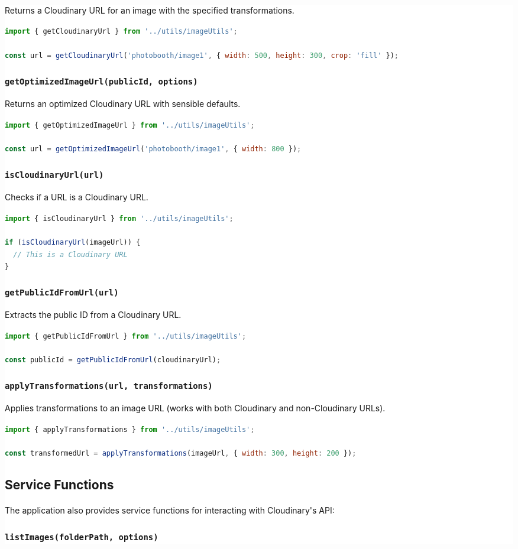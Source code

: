 Returns a Cloudinary URL for an image with the specified transformations.

```javascript
import { getCloudinaryUrl } from '../utils/imageUtils';

const url = getCloudinaryUrl('photobooth/image1', { width: 500, height: 300, crop: 'fill' });
```

### `getOptimizedImageUrl(publicId, options)`

Returns an optimized Cloudinary URL with sensible defaults.

```javascript
import { getOptimizedImageUrl } from '../utils/imageUtils';

const url = getOptimizedImageUrl('photobooth/image1', { width: 800 });
```

### `isCloudinaryUrl(url)`

Checks if a URL is a Cloudinary URL.

```javascript
import { isCloudinaryUrl } from '../utils/imageUtils';

if (isCloudinaryUrl(imageUrl)) {
  // This is a Cloudinary URL
}
```

### `getPublicIdFromUrl(url)`

Extracts the public ID from a Cloudinary URL.

```javascript
import { getPublicIdFromUrl } from '../utils/imageUtils';

const publicId = getPublicIdFromUrl(cloudinaryUrl);
```

### `applyTransformations(url, transformations)`

Applies transformations to an image URL (works with both Cloudinary and non-Cloudinary URLs).

```javascript
import { applyTransformations } from '../utils/imageUtils';

const transformedUrl = applyTransformations(imageUrl, { width: 300, height: 200 });
```

## Service Functions

The application also provides service functions for interacting with Cloudinary's API:

### `listImages(folderPath, options)`

